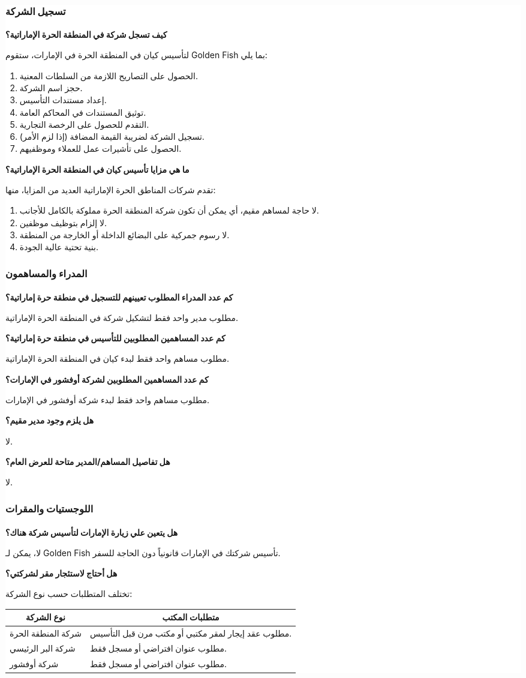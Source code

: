### تسجيل الشركة

**كيف تسجل شركة في المنطقة الحرة الإماراتية؟**

لتأسيس كيان في المنطقة الحرة في الإمارات، ستقوم Golden Fish بما يلي:

1. الحصول على التصاريح اللازمة من السلطات المعنية.
2. حجز اسم الشركة.
3. إعداد مستندات التأسيس.
4. توثيق المستندات في المحاكم العامة.
5. التقدم للحصول على الرخصة التجارية.
6. تسجيل الشركة لضريبة القيمة المضافة (إذا لزم الأمر).
7. الحصول على تأشيرات عمل للعملاء وموظفيهم.

**ما هي مزايا تأسيس كيان في المنطقة الحرة الإماراتية؟**

تقدم شركات المناطق الحرة الإماراتية العديد من المزايا، منها:

1. لا حاجة لمساهم مقيم، أي يمكن أن تكون شركة المنطقة الحرة مملوكة بالكامل للأجانب.
2. لا إلزام بتوظيف موظفين.
3. لا رسوم جمركية على البضائع الداخلة أو الخارجة من المنطقة.
4. بنية تحتية عالية الجودة.

### المدراء والمساهمون

**كم عدد المدراء المطلوب تعيينهم للتسجيل في منطقة حرة إماراتية؟**

مطلوب مدير واحد فقط لتشكيل شركة في المنطقة الحرة الإماراتية.

**كم عدد المساهمين المطلوبين للتأسيس في منطقة حرة إماراتية؟**

مطلوب مساهم واحد فقط لبدء كيان في المنطقة الحرة الإماراتية.

**كم عدد المساهمين المطلوبين لشركة أوفشور في الإمارات؟**

مطلوب مساهم واحد فقط لبدء شركة أوفشور في الإمارات.

**هل يلزم وجود مدير مقيم؟**

لا.

**هل تفاصيل المساهم/المدير متاحة للعرض العام؟**

لا.

### اللوجستيات والمقرات

**هل يتعين علي زيارة الإمارات لتأسيس شركة هناك؟**

لا، يمكن لـ Golden Fish تأسيس شركتك في الإمارات قانونياً دون الحاجة للسفر.

**هل أحتاج لاستئجار مقر لشركتي؟**

تختلف المتطلبات حسب نوع الشركة:

| نوع الشركة | متطلبات المكتب |
| ----------------- | --------------------------------------------------------------------------------------- |
| شركة المنطقة الحرة | مطلوب عقد إيجار لمقر مكتبي أو مكتب مرن قبل التأسيس. |
| شركة البر الرئيسي | مطلوب عنوان افتراضي أو مسجل فقط. |
| شركة أوفشور | مطلوب عنوان افتراضي أو مسجل فقط. |
